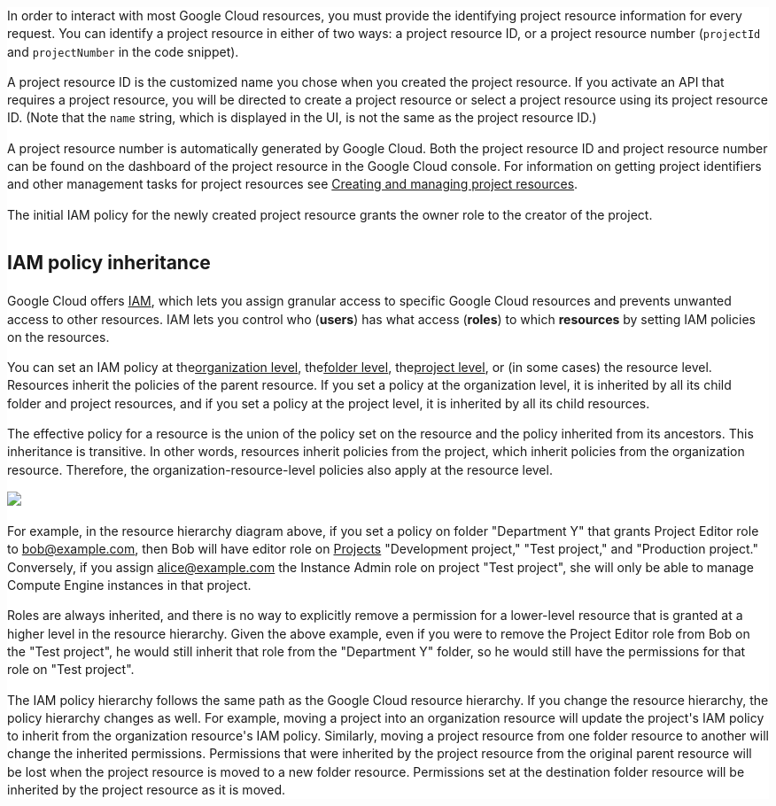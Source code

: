 In order to interact with most Google Cloud resources, you must provide the identifying project resource information for every request. You can identify a project resource in either of two ways: a project resource ID, or a project resource number (`projectId` and `projectNumber` in the code snippet).

A project resource ID is the customized name you chose when you created the project resource. If you activate an API that requires a project resource, you will be directed to create a project resource or select a project resource using its project resource ID. (Note that the `name` string, which is displayed in the UI, is not the same as the project resource ID.)

A project resource number is automatically generated by Google Cloud. Both the project resource ID and project resource number can be found on the dashboard of the project resource in the Google Cloud console. For information on getting project identifiers and other management tasks for project resources see [Creating and managing project resources](https://cloud.google.com/resource-manager/docs/creating-managing-projects).

The initial IAM policy for the newly created project resource grants the owner role to the creator of the project.

IAM policy inheritance
----------

Google Cloud offers [IAM](https://cloud.google.com/iam/docs/overview), which lets you assign granular access to specific Google Cloud resources and prevents unwanted access to other resources. IAM lets you control who (**users**) has what access (**roles**) to which **resources** by setting IAM policies on the resources.

You can set an IAM policy at the[organization level](https://cloud.google.com/resource-manager/docs/access-control-org), the[folder level](https://cloud.google.com/resource-manager/docs/access-control-folders), the[project level](https://cloud.google.com/resource-manager/docs/access-control-proj), or (in some cases) the resource level. Resources inherit the policies of the parent resource. If you set a policy at the organization level, it is inherited by all its child folder and project resources, and if you set a policy at the project level, it is inherited by all its child resources.

The effective policy for a resource is the union of the policy set on the resource and the policy inherited from its ancestors. This inheritance is transitive. In other words, resources inherit policies from the project, which inherit policies from the organization resource. Therefore, the organization-resource-level policies also apply at the resource level. 

![](https://cloud.google.com/static/resource-manager/img/cloud-hierarchy.svg)

For example, in the resource hierarchy diagram above, if you set a policy on folder "Department Y" that grants Project Editor role to bob@example.com, then Bob will have editor role on [Projects](Content/Hierarchy+Organization/Projects.md) "Development project," "Test project," and "Production project." Conversely, if you assign alice@example.com the Instance Admin role on project "Test project", she will only be able to manage Compute Engine instances in that project.

Roles are always inherited, and there is no way to explicitly remove a permission for a lower-level resource that is granted at a higher level in the resource hierarchy. Given the above example, even if you were to remove the Project Editor role from Bob on the "Test project", he would still inherit that role from the "Department Y" folder, so he would still have the permissions for that role on "Test project".

The IAM policy hierarchy follows the same path as the Google Cloud resource hierarchy. If you change the resource hierarchy, the policy hierarchy changes as well. For example, moving a project into an organization resource will update the project's IAM policy to inherit from the organization resource's IAM policy. Similarly, moving a project resource from one folder resource to another will change the inherited permissions. Permissions that were inherited by the project resource from the original parent resource will be lost when the project resource is moved to a new folder resource. Permissions set at the destination folder resource will be inherited by the project resource as it is moved.

